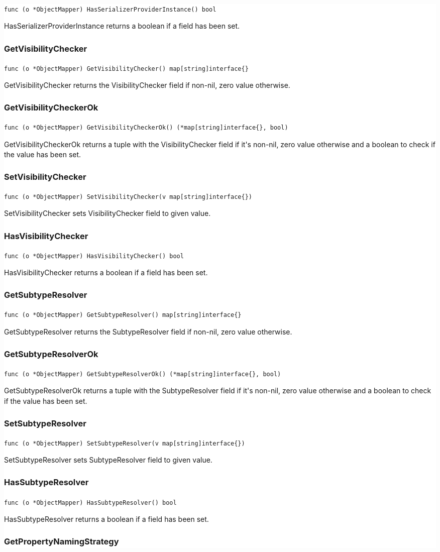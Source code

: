 `func (o *ObjectMapper) HasSerializerProviderInstance() bool`

HasSerializerProviderInstance returns a boolean if a field has been set.

### GetVisibilityChecker

`func (o *ObjectMapper) GetVisibilityChecker() map[string]interface{}`

GetVisibilityChecker returns the VisibilityChecker field if non-nil, zero value otherwise.

### GetVisibilityCheckerOk

`func (o *ObjectMapper) GetVisibilityCheckerOk() (*map[string]interface{}, bool)`

GetVisibilityCheckerOk returns a tuple with the VisibilityChecker field if it's non-nil, zero value otherwise
and a boolean to check if the value has been set.

### SetVisibilityChecker

`func (o *ObjectMapper) SetVisibilityChecker(v map[string]interface{})`

SetVisibilityChecker sets VisibilityChecker field to given value.

### HasVisibilityChecker

`func (o *ObjectMapper) HasVisibilityChecker() bool`

HasVisibilityChecker returns a boolean if a field has been set.

### GetSubtypeResolver

`func (o *ObjectMapper) GetSubtypeResolver() map[string]interface{}`

GetSubtypeResolver returns the SubtypeResolver field if non-nil, zero value otherwise.

### GetSubtypeResolverOk

`func (o *ObjectMapper) GetSubtypeResolverOk() (*map[string]interface{}, bool)`

GetSubtypeResolverOk returns a tuple with the SubtypeResolver field if it's non-nil, zero value otherwise
and a boolean to check if the value has been set.

### SetSubtypeResolver

`func (o *ObjectMapper) SetSubtypeResolver(v map[string]interface{})`

SetSubtypeResolver sets SubtypeResolver field to given value.

### HasSubtypeResolver

`func (o *ObjectMapper) HasSubtypeResolver() bool`

HasSubtypeResolver returns a boolean if a field has been set.

### GetPropertyNamingStrategy
